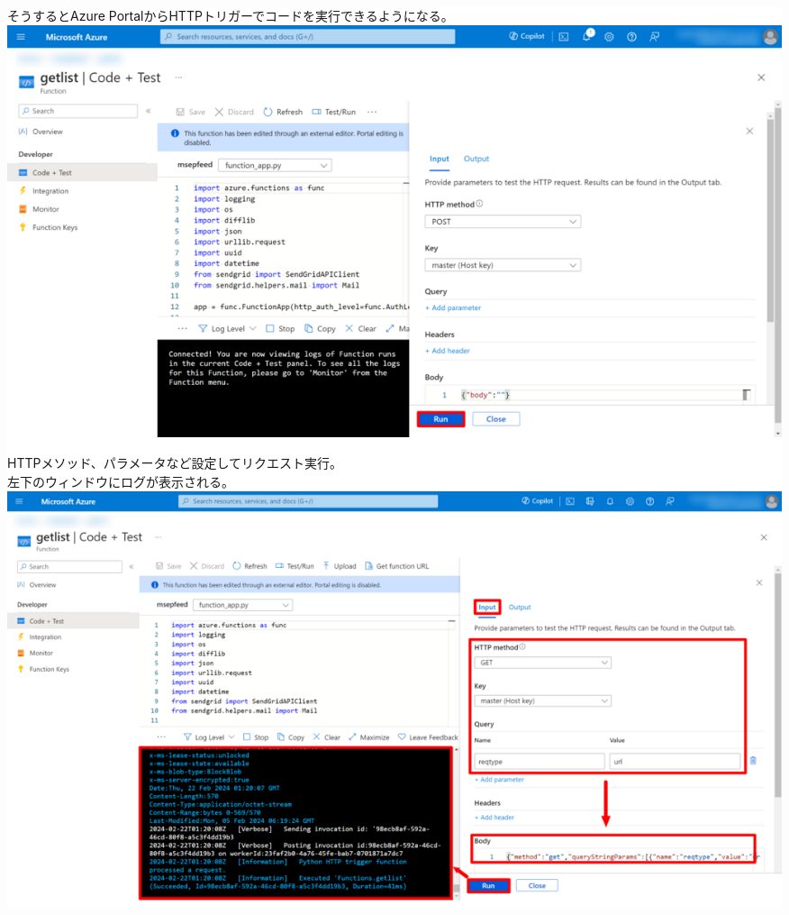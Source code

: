 そうするとAzure PortalからHTTPトリガーでコードを実行できるようになる。
![Alt text](./images/azure-functions-4-s.png)

HTTPメソッド、パラメータなど設定してリクエスト実行。<br>
左下のウィンドウにログが表示される。
![Alt text](./images/azure-functions-5-s.png)
